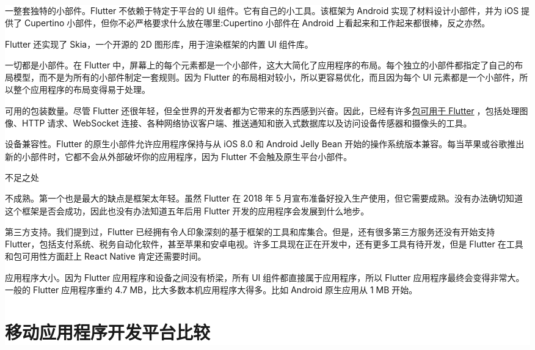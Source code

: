 一整套独特的小部件。Flutter 不依赖于特定于平台的 UI 组件。它有自己的小工具。该框架为 Android 实现了材料设计小部件，并为 iOS 提供了 Cupertino 小部件，但你不必严格要求什么放在哪里:Cupertino 小部件在 Android 上看起来和工作起来都很棒，反之亦然。

Flutter 还实现了 Skia，一个开源的 2D 图形库，用于渲染框架的内置 UI 组件库。

一切都是小部件。在 Flutter 中，屏幕上的每个元素都是一个小部件，这大大简化了应用程序的布局。每个独立的小部件都指定了自己的布局模型，而不是为所有的小部件制定一套规则。因为 Flutter 的布局相对较小，所以更容易优化，而且因为每个 UI 元素都是一个小部件，所以整个应用程序的布局变得易于处理。

可用的包装数量。尽管 Flutter 还很年轻，但全世界的开发者都为它带来的东西感到兴奋。因此，已经有许多[包可用于 Flutter](https://pub.dartlang.org/flutter) ，包括处理图像、HTTP 请求、WebSocket 连接、各种网络协议客户端、推送通知和嵌入式数据库以及访问设备传感器和摄像头的工具。

设备兼容性。Flutter 的原生小部件允许应用程序保持与从 iOS 8.0 和 Android Jelly Bean 开始的操作系统版本兼容。每当苹果或谷歌推出新的小部件时，它都不会从外部破坏你的应用程序，因为 Flutter 不会触及原生平台小部件。

不足之处

不成熟。第一个也是最大的缺点是框架太年轻。虽然 Flutter 在 2018 年 5 月宣布准备好投入生产使用，但它需要成熟。没有办法确切知道这个框架是否会成功，因此也没有办法知道五年后用 Flutter 开发的应用程序会发展到什么地步。

第三方支持。我们提到过，Flutter 已经拥有令人印象深刻的基于框架的工具和库集合。但是，还有很多第三方服务还没有开始支持 Flutter，包括支付系统、税务自动化软件，甚至苹果和安卓电视。许多工具现在正在开发中，还有更多工具有待开发，但是 Flutter 在工具和包可用性方面赶上 React Native 肯定还需要时间。

应用程序大小。因为 Flutter 应用程序和设备之间没有桥梁，所有 UI 组件都直接属于应用程序，所以 Flutter 应用程序最终会变得非常大。一般的 Flutter 应用程序重约 4.7 MB，比大多数本机应用程序大得多。比如 Android 原生应用从 1 MB 开始。

# 移动应用程序开发平台比较
